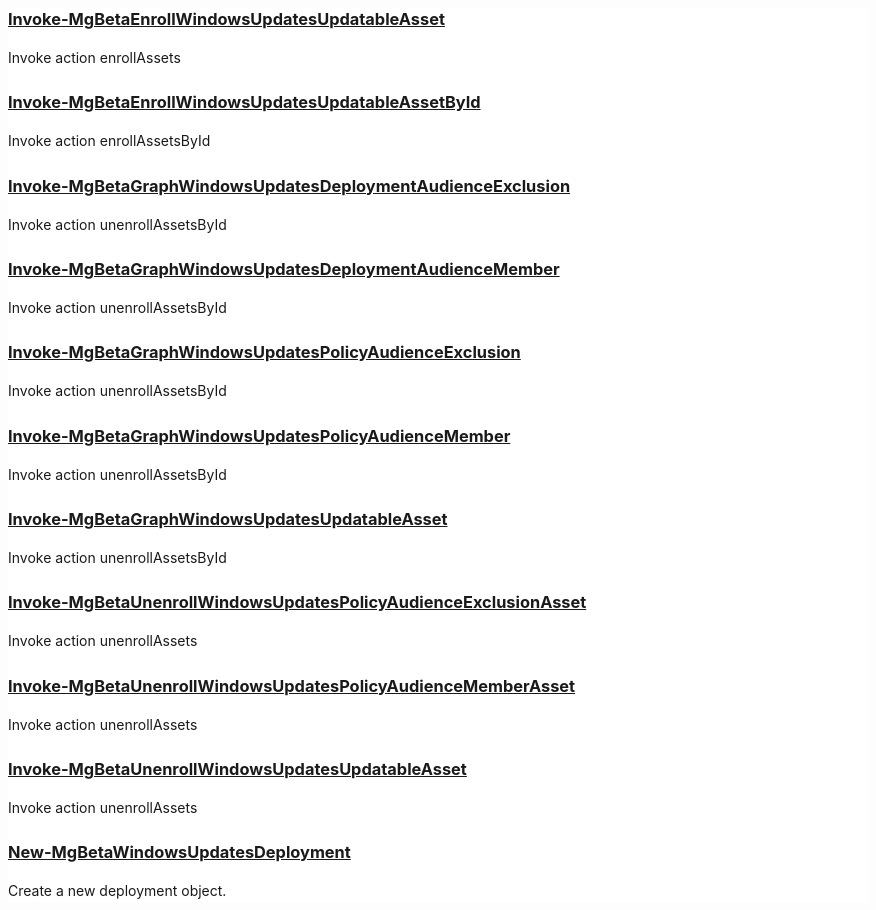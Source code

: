 ### [Invoke-MgBetaEnrollWindowsUpdatesUpdatableAsset](Invoke-MgBetaEnrollWindowsUpdatesUpdatableAsset.md)
Invoke action enrollAssets

### [Invoke-MgBetaEnrollWindowsUpdatesUpdatableAssetById](Invoke-MgBetaEnrollWindowsUpdatesUpdatableAssetById.md)
Invoke action enrollAssetsById

### [Invoke-MgBetaGraphWindowsUpdatesDeploymentAudienceExclusion](Invoke-MgBetaGraphWindowsUpdatesDeploymentAudienceExclusion.md)
Invoke action unenrollAssetsById

### [Invoke-MgBetaGraphWindowsUpdatesDeploymentAudienceMember](Invoke-MgBetaGraphWindowsUpdatesDeploymentAudienceMember.md)
Invoke action unenrollAssetsById

### [Invoke-MgBetaGraphWindowsUpdatesPolicyAudienceExclusion](Invoke-MgBetaGraphWindowsUpdatesPolicyAudienceExclusion.md)
Invoke action unenrollAssetsById

### [Invoke-MgBetaGraphWindowsUpdatesPolicyAudienceMember](Invoke-MgBetaGraphWindowsUpdatesPolicyAudienceMember.md)
Invoke action unenrollAssetsById

### [Invoke-MgBetaGraphWindowsUpdatesUpdatableAsset](Invoke-MgBetaGraphWindowsUpdatesUpdatableAsset.md)
Invoke action unenrollAssetsById

### [Invoke-MgBetaUnenrollWindowsUpdatesPolicyAudienceExclusionAsset](Invoke-MgBetaUnenrollWindowsUpdatesPolicyAudienceExclusionAsset.md)
Invoke action unenrollAssets

### [Invoke-MgBetaUnenrollWindowsUpdatesPolicyAudienceMemberAsset](Invoke-MgBetaUnenrollWindowsUpdatesPolicyAudienceMemberAsset.md)
Invoke action unenrollAssets

### [Invoke-MgBetaUnenrollWindowsUpdatesUpdatableAsset](Invoke-MgBetaUnenrollWindowsUpdatesUpdatableAsset.md)
Invoke action unenrollAssets

### [New-MgBetaWindowsUpdatesDeployment](New-MgBetaWindowsUpdatesDeployment.md)
Create a new deployment object.
